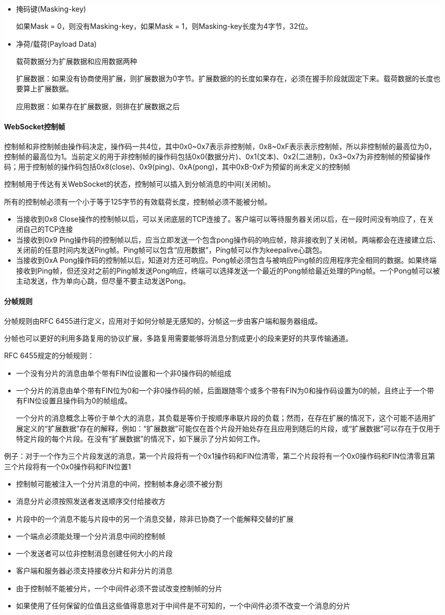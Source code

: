 - 掩码键(Masking-key)

  如果Mask = 0，则没有Masking-key，如果Mask = 1，则Masking-key长度为4字节，32位。

  

- 净荷/载荷(Payload Data)

  载荷数据分为扩展数据和应用数据两种

  扩展数据：如果没有协商使用扩展，则扩展数据为0字节。扩展数据的的长度如果存在，必须在握手阶段就固定下来。载荷数据的长度也要算上扩展数据。

  应用数据：如果存在扩展数据，则排在扩展数据之后

#### WebSocket控制帧

控制帧和非控制帧由操作码决定，操作码一共4位，其中0x0~0x7表示非控制帧，0x8~0xF表示表示控制帧，所以非控制帧的最高位为0，控制帧的最高位为1。当前定义的用于非控制帧的操作码包括0x0(数据分片)、0x1(文本)、0x2(二进制)，0x3~0x7为非控制帧的预留操作码；用于控制帧的操作码包括0x8(close)、0x9(ping)、0xA(pong)，其中0xB-0xF为预留的尚未定义的控制帧

控制帧用于传达有关WebSocket的状态，控制帧可以插入到分帧消息的中间(关闭帧)。

所有的控制帧必须有一个小于等于125字节的有效载荷长度，控制帧必须不能被分帧。

- 当接收到0x8 Close操作的控制帧以后，可以关闭底层的TCP连接了。客户端可以等待服务器关闭以后，在一段时间没有响应了，在关闭自己的TCP连接
- 当接收到0x9 Ping操作码的控制帧以后，应当立即发送一个包含pong操作码的响应帧，除非接收到了关闭帧。两端都会在连接建立后、关闭前的任意时间内发送Ping帧。Ping帧可以包含“应用数据”，Ping帧可以作为keepalive心跳包。
- 当接收到0xA Pong操作码的控制帧以后，知道对方还可响应。Pong帧必须包含与被响应Ping帧的应用程序完全相同的数据。如果终端接收到Ping帧，但还没对之前的Ping帧发送Pong响应，终端可以选择发送一个最近的Pong帧给最近处理的Ping帧。一个Pong帧可以被主动发送，作为单向心跳，但尽量不要主动发送Pong。

#### 分帧规则

分帧规则由RFC 6455进行定义，应用对于如何分帧是无感知的，分帧这一步由客户端和服务器组成。

分帧也可以更好的利用多路复用的协议扩展，多路复用需要能够将消息分割成更小的段来更好的共享传输通道。

RFC 6455规定的分帧规则：

- 一个没有分片的消息由单个带有FIN位设置和一个非0操作码的帧组成

- 一个分片的消息由单个带有FIN位为0和一个非0操作码的帧，后面跟随零个或多个带有FIN为0和操作码设置为0的帧，且终止于一个带有FIN位设置且操作码为0的帧组成。

  一个分片的消息概念上等价于单个大的消息，其负载是等价于按顺序串联片段的负载；然而，在存在扩展的情况下，这个可能不适用扩展定义的“扩展数据”存在的解释，例如：“扩展数据”可能仅在首个片段开始处存在且应用到随后的片段，或“扩展数据”可以存在于仅用于特定片段的每个片段。在没有“扩展数据”的情况下，如下展示了分片如何工作。

例子：对于一个作为三个片段发送的消息，第一个片段将有一个0x1操作码和FIN位清零，第二个片段将有一个0x0操作码和FIN位清零且第三个片段将有一个0x0操作码和FIN位置1

- 控制帧可能被注入一个分片消息的中间，控制帧本身必须不被分割

- 消息分片必须按照发送者发送顺序交付给接收方

- 片段中的一个消息不能与片段中的另一个消息交替，除非已协商了一个能解释交替的扩展

- 一个端点必须能处理一个分片消息中间的控制帧

- 一个发送者可以位非控制消息创建任何大小的片段

- 客户端和服务器必须支持接收分片和非分片的消息

- 由于控制帧不能被分片，一个中间件必须不尝试改变控制帧的分片

- 如果使用了任何保留的位值且这些值得意思对于中间件是不可知的，一个中间件必须不改变一个消息的分片
